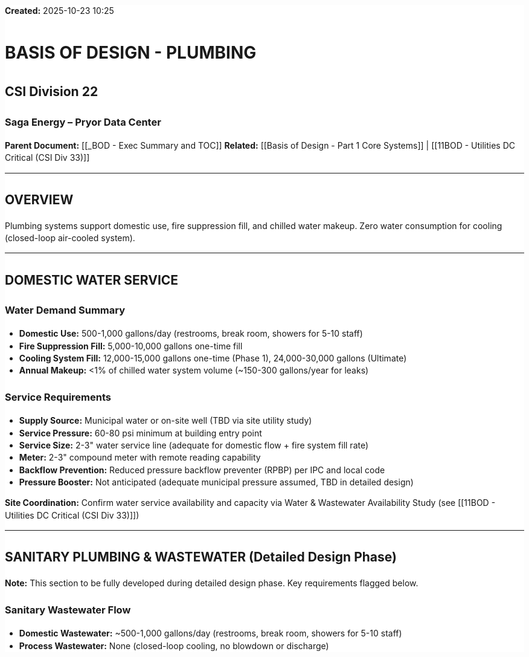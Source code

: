 **Created:** 2025-10-23 10:25

# BASIS OF DESIGN - PLUMBING
## CSI Division 22
### Saga Energy – Pryor Data Center

**Parent Document:** [[_BOD - Exec Summary and TOC]]
**Related:** [[Basis of Design - Part 1 Core Systems]] | [[11BOD - Utilities DC Critical (CSI Div 33)]]

---

## OVERVIEW
Plumbing systems support domestic use, fire suppression fill, and chilled water makeup. Zero water consumption for cooling (closed-loop air-cooled system).

---

## DOMESTIC WATER SERVICE

### Water Demand Summary
- **Domestic Use:** 500-1,000 gallons/day (restrooms, break room, showers for 5-10 staff)
- **Fire Suppression Fill:** 5,000-10,000 gallons one-time fill
- **Cooling System Fill:** 12,000-15,000 gallons one-time (Phase 1), 24,000-30,000 gallons (Ultimate)
- **Annual Makeup:** <1% of chilled water system volume (~150-300 gallons/year for leaks)

### Service Requirements
- **Supply Source:** Municipal water or on-site well (TBD via site utility study)
- **Service Pressure:** 60-80 psi minimum at building entry point
- **Service Size:** 2-3" water service line (adequate for domestic flow + fire system fill rate)
- **Meter:** 2-3" compound meter with remote reading capability
- **Backflow Prevention:** Reduced pressure backflow preventer (RPBP) per IPC and local code
- **Pressure Booster:** Not anticipated (adequate municipal pressure assumed, TBD in detailed design)

**Site Coordination:** Confirm water service availability and capacity via Water & Wastewater Availability Study (see [[11BOD - Utilities DC Critical (CSI Div 33)]])

---

## SANITARY PLUMBING & WASTEWATER (Detailed Design Phase)

**Note:** This section to be fully developed during detailed design phase. Key requirements flagged below.

### Sanitary Wastewater Flow
- **Domestic Wastewater:** ~500-1,000 gallons/day (restrooms, break room, showers for 5-10 staff)
- **Process Wastewater:** None (closed-loop cooling, no blowdown or discharge)

